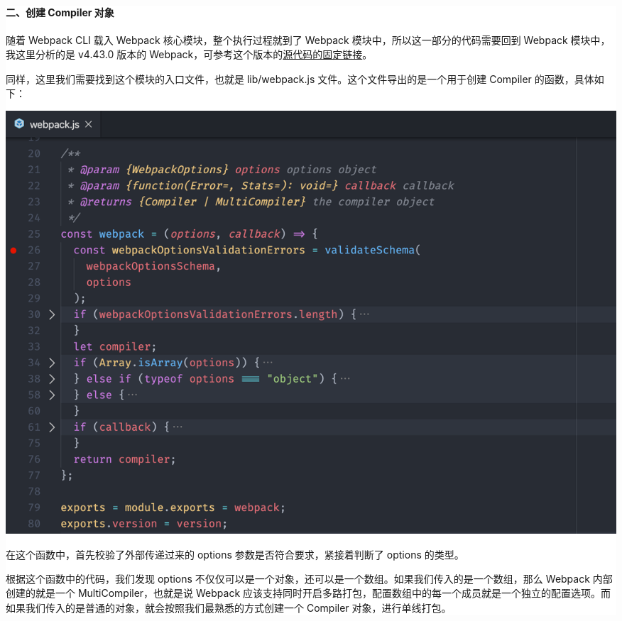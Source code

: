 #### 二、创建 Compiler 对象

随着 Webpack CLI 载入 Webpack 核心模块，整个执行过程就到了 Webpack 模块中，所以这一部分的代码需要回到 Webpack 模块中，我这里分析的是 v4.43.0 版本的 Webpack，可参考这个版本的[源代码的固定链接](https://github.com/webpack/webpack/tree/v4.43.0)。

同样，这里我们需要找到这个模块的入口文件，也就是 lib/webpack.js 文件。这个文件导出的是一个用于创建 Compiler 的函数，具体如下：

![创建 Compiler](create-compiler.png)

在这个函数中，首先校验了外部传递过来的 options 参数是否符合要求，紧接着判断了 options 的类型。

根据这个函数中的代码，我们发现 options 不仅仅可以是一个对象，还可以是一个数组。如果我们传入的是一个数组，那么 Webpack 内部创建的就是一个 MultiCompiler，也就是说 Webpack 应该支持同时开启多路打包，配置数组中的每一个成员就是一个独立的配置选项。而如果我们传入的是普通的对象，就会按照我们最熟悉的方式创建一个 Compiler 对象，进行单线打包。
